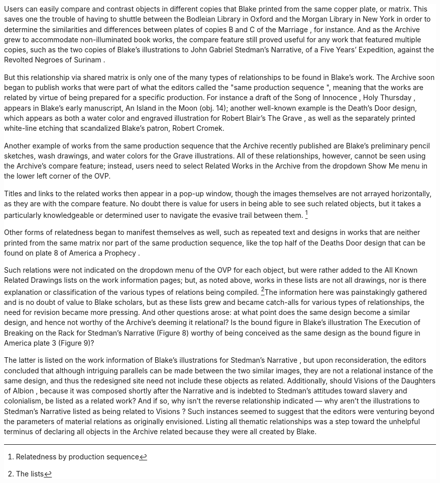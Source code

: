 Users can easily compare and contrast objects in different copies that Blake printed from the same copper plate, or matrix. This saves one the trouble of having to shuttle between the Bodleian Library in Oxford and the Morgan Library in New York in order to determine the similarities and differences between plates of copies B and C of the Marriage , for instance. And as the Archive grew to accommodate non-illuminated book works, the compare feature still proved useful for any work that featured multiple copies, such as the two copies of Blake’s illustrations to John Gabriel Stedman’s Narrative, of a Five Years’ Expedition, against the Revolted Negroes of Surinam . 

But this relationship via shared matrix is only one of the many types of relationships to be found in Blake’s work. The Archive soon began to publish works that were part of what the editors called the "same production sequence ", meaning that the works are related by virtue of being prepared for a specific production. For instance a draft of the Song of Innocence , Holy Thursday , appears in Blake’s early manuscript, An Island in the Moon (obj. 14); another well-known example is the Death’s Door design, which appears as both a water color and engraved illustration for Robert Blair’s The Grave , as well as the separately printed white-line etching that scandalized Blake’s patron, Robert Cromek. 

Another example of works from the same production sequence that the Archive recently published are Blake’s preliminary pencil sketches, wash drawings, and water colors for the Grave illustrations. All of these relationships, however, cannot be seen using the Archive’s compare feature; instead, users need to select Related Works in the Archive from the dropdown Show Me menu in the lower left corner of the OVP. 

Titles and links to the related works then appear in a pop-up window, though the images themselves are not arrayed horizontally, as they are with the compare feature. No doubt there is value for users in being able to see such related objects, but it takes a particularly knowledgeable or determined user to navigate the evasive trail between them. [^4]

Other forms of relatedness began to manifest themselves as well, such as repeated text and designs in works that are neither printed from the same matrix nor part of the same production sequence, like the top half of the Deaths Door design that can be found on plate 8 of America a Prophecy . 

Such relations were not indicated on the dropdown menu of the OVP for each object, but were rather added to the All Known Related Drawings lists on the work information pages; but, as noted above, works in these lists are not all drawings, nor is there explanation or classification of the various types of relations being compiled. [^5]The information here was painstakingly gathered and is no doubt of value to Blake scholars, but as these lists grew and became catch-alls for various types of relationships, the need for revision became more pressing. And other questions arose: at what point does the same design become a similar design, and hence not worthy of the Archive’s deeming it relational? Is the bound figure in Blake’s illustration The Execution of Breaking on the Rack for Stedman’s Narrative (Figure 8) worthy of being conceived as the same design as the bound figure in America plate 3 (Figure 9)? 

The latter is listed on the work information of Blake’s illustrations for Stedman’s Narrative , but upon reconsideration, the editors concluded that although intriguing parallels can be made between the two similar images, they are not a relational instance of the same design, and thus the redesigned site need not include these objects as related. Additionally, should Visions of the Daughters of Albion , because it was composed shortly after the Narrative and is indebted to Stedman’s attitudes toward slavery and colonialism, be listed as a related work? And if so, why isn’t the reverse relationship indicated — why aren’t the illustrations to Stedman’s Narrative listed as being related to Visions ? Such instances seemed to suggest that the editors were venturing beyond the parameters of material relations as originally envisioned. Listing all thematic relationships was a step toward the unhelpful terminus of declaring all objects in the Archive related because they were all created by Blake. 


[^1]: The first non-illuminated book publication was the
[^2]: As former Blake Archive Project Manager Ashley Reed puts it,
[^3]: The Archive uses object rather than
[^4]: Relatedness by production sequence
[^5]: The lists
[^6]: Changes to Java have necessitated that the Virtual
[^7]: Objects/Works with the same title could of course also be
[^8]: This list immediately grew. An
[^9]: In the case of
[^10]: For the sake of clarity and efficient use of
[^11]: With this new
[^12]: The
[^13]: One would think that the inverse of Juxta results
[^14]: Aristotle, for instance,